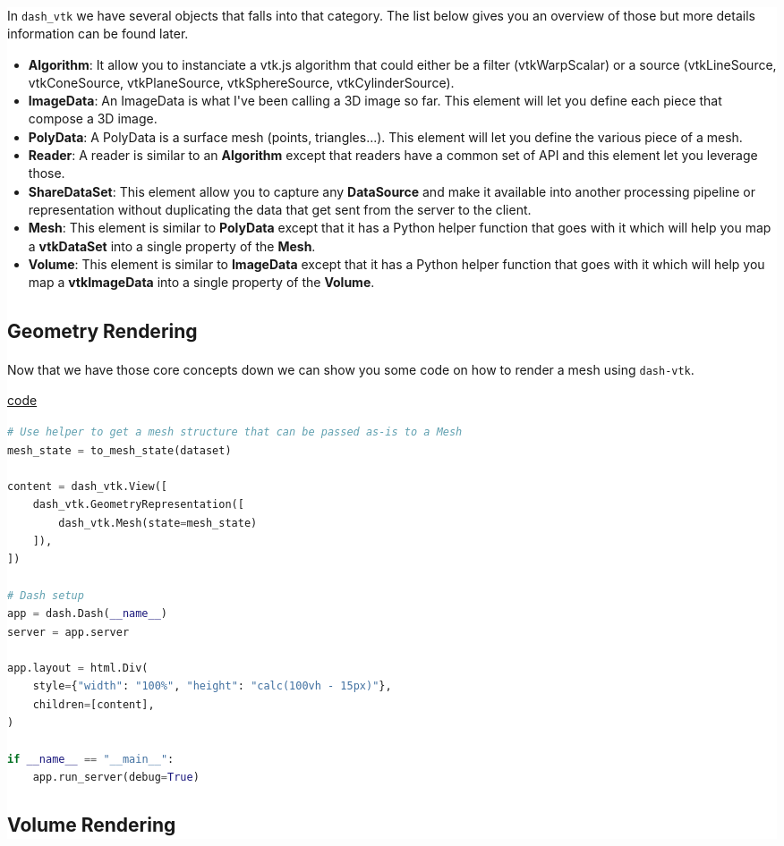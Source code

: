 In `dash_vtk` we have several objects that falls into that category. The list below gives you an overview of those but more details information can be found later.
 - __Algorithm__: It allow you to instanciate a vtk.js algorithm that could either be a filter (vtkWarpScalar) or a source (vtkLineSource, vtkConeSource, vtkPlaneSource, vtkSphereSource, vtkCylinderSource).
 - __ImageData__: An ImageData is what I've been calling a 3D image so far. This element will let you define each piece that compose a 3D image.
 - __PolyData__: A PolyData is a surface mesh (points, triangles...). This element will let you define the various piece of a mesh.
 - __Reader__: A reader is similar to an __Algorithm__ except that readers have a common set of API and this element let you leverage those.
 - __ShareDataSet__: This element allow you to capture any __DataSource__ and make it available into another processing pipeline or representation without duplicating the data that get sent from the server to the client.
 - __Mesh__: This element is similar to __PolyData__ except that it has a Python helper function that goes with it which will help you map a __vtkDataSet__ into a single property of the __Mesh__.
 - __Volume__: This element is similar to __ImageData__ except that it has a Python helper function that goes with it which will help you map a __vtkImageData__ into a single property of the __Volume__.

## Geometry Rendering

Now that we have those core concepts down we can show you some code on how to render a mesh using `dash-vtk`.

[code](./tutorials/t00_geometry_rendering.py)
```py
# Use helper to get a mesh structure that can be passed as-is to a Mesh
mesh_state = to_mesh_state(dataset)

content = dash_vtk.View([
    dash_vtk.GeometryRepresentation([
        dash_vtk.Mesh(state=mesh_state)
    ]),
])

# Dash setup
app = dash.Dash(__name__)
server = app.server

app.layout = html.Div(
    style={"width": "100%", "height": "calc(100vh - 15px)"},
    children=[content],
)

if __name__ == "__main__":
    app.run_server(debug=True)

```

## Volume Rendering
